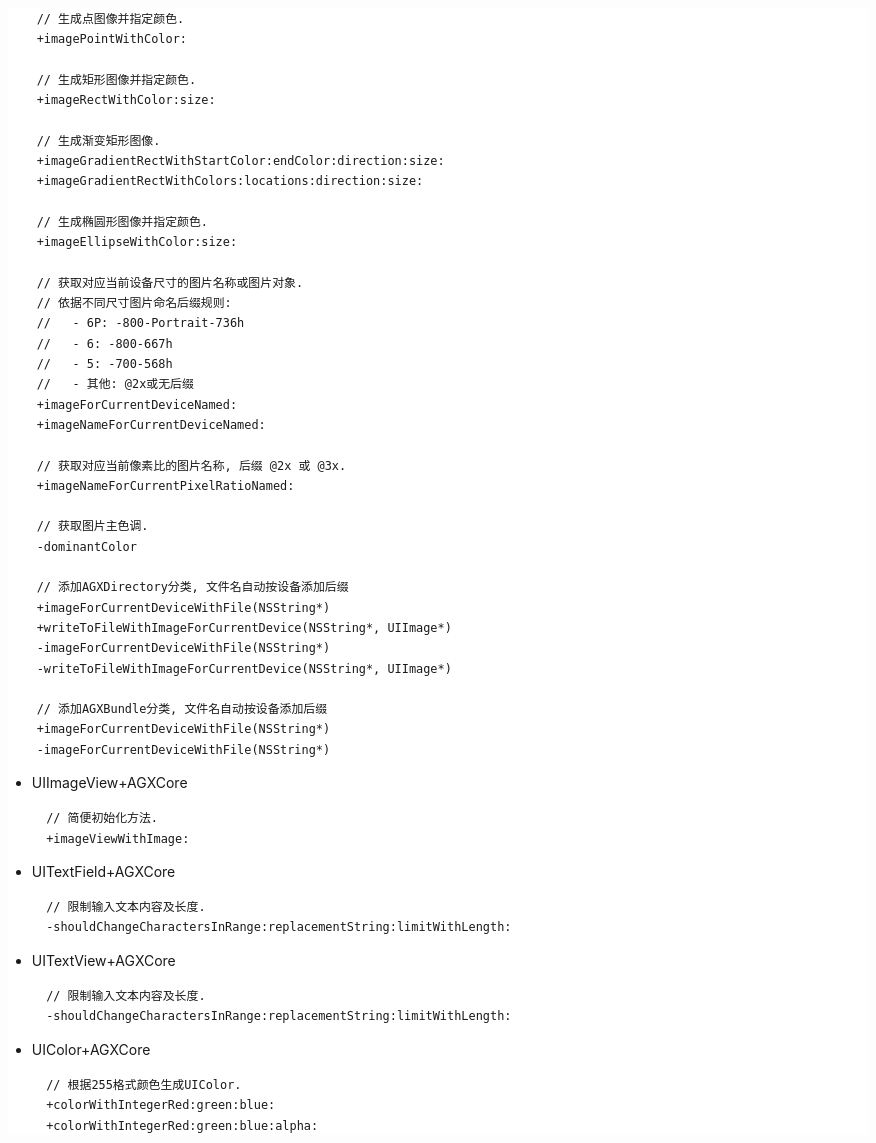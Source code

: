         // 生成点图像并指定颜色.
        +imagePointWithColor:

        // 生成矩形图像并指定颜色.
        +imageRectWithColor:size:

        // 生成渐变矩形图像.
        +imageGradientRectWithStartColor:endColor:direction:size:
        +imageGradientRectWithColors:locations:direction:size:

        // 生成椭圆形图像并指定颜色.
        +imageEllipseWithColor:size:

        // 获取对应当前设备尺寸的图片名称或图片对象.
        // 依据不同尺寸图片命名后缀规则:
        //   - 6P: -800-Portrait-736h
        //   - 6: -800-667h
        //   - 5: -700-568h
        //   - 其他: @2x或无后缀
        +imageForCurrentDeviceNamed:
        +imageNameForCurrentDeviceNamed:

        // 获取对应当前像素比的图片名称, 后缀 @2x 或 @3x.
        +imageNameForCurrentPixelRatioNamed:

        // 获取图片主色调.
        -dominantColor

        // 添加AGXDirectory分类, 文件名自动按设备添加后缀
        +imageForCurrentDeviceWithFile(NSString*)
        +writeToFileWithImageForCurrentDevice(NSString*, UIImage*)
        -imageForCurrentDeviceWithFile(NSString*)
        -writeToFileWithImageForCurrentDevice(NSString*, UIImage*)

        // 添加AGXBundle分类, 文件名自动按设备添加后缀
        +imageForCurrentDeviceWithFile(NSString*)
        -imageForCurrentDeviceWithFile(NSString*)

- UIImageView+AGXCore

        // 简便初始化方法.
        +imageViewWithImage:

- UITextField+AGXCore

        // 限制输入文本内容及长度.
        -shouldChangeCharactersInRange:replacementString:limitWithLength:

- UITextView+AGXCore

        // 限制输入文本内容及长度.
        -shouldChangeCharactersInRange:replacementString:limitWithLength:

- UIColor+AGXCore

        // 根据255格式颜色生成UIColor.
        +colorWithIntegerRed:green:blue:
        +colorWithIntegerRed:green:blue:alpha:
